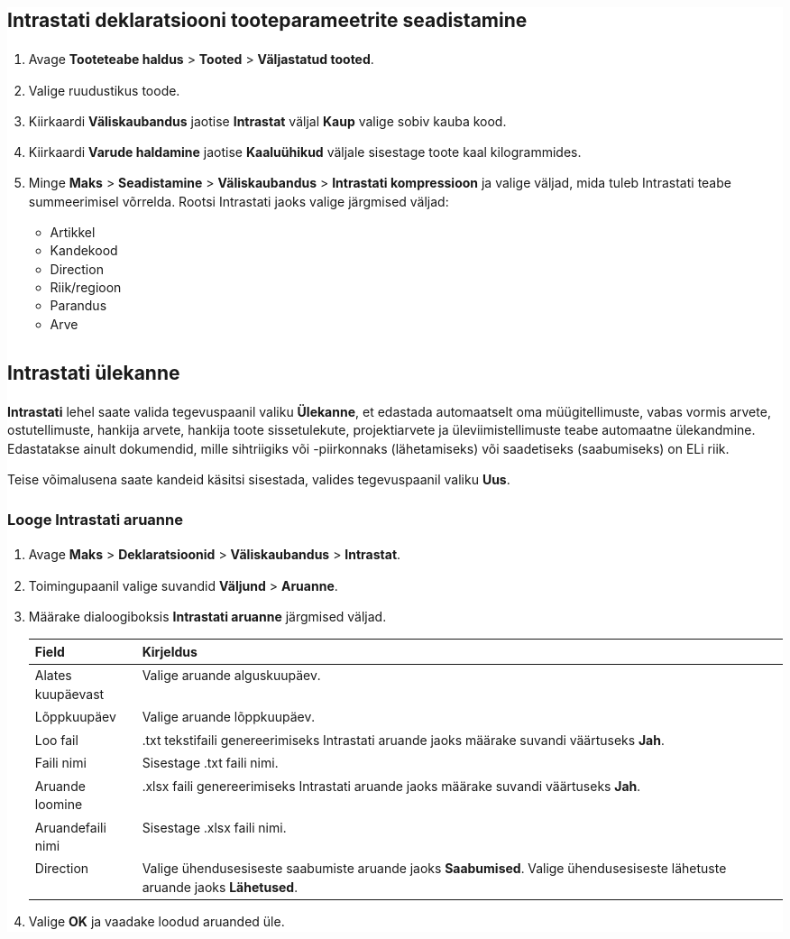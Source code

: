 ## <a name="set-up-the-product-parameters-for-the-intrastat-declaration"></a>Intrastati deklaratsiooni tooteparameetrite seadistamine

1. Avage **Tooteteabe haldus** > **Tooted** > **Väljastatud tooted**.
2. Valige ruudustikus toode.
3. Kiirkaardi **Väliskaubandus** jaotise **Intrastat** väljal **Kaup** valige sobiv kauba kood.
4. Kiirkaardi **Varude haldamine** jaotise **Kaaluühikud** väljale sisestage toote kaal kilogrammides.
5. Minge **Maks** > **Seadistamine** > **Väliskaubandus** > **Intrastati kompressioon** ja valige väljad, mida tuleb Intrastati teabe summeerimisel võrrelda. Rootsi Intrastati jaoks valige järgmised väljad:

    - Artikkel
    - Kandekood
    - Direction
    - Riik/regioon
    - Parandus
    - Arve

## <a name="intrastat-transfer"></a>Intrastati ülekanne

**Intrastati** lehel saate valida tegevuspaanil valiku **Ülekanne**, et edastada automaatselt oma müügitellimuste, vabas vormis arvete, ostutellimuste, hankija arvete, hankija toote sissetulekute, projektiarvete ja üleviimistellimuste teabe automaatne ülekandmine. Edastatakse ainult dokumendid, mille sihtriigiks või -piirkonnaks (lähetamiseks) või saadetiseks (saabumiseks) on ELi riik.

Teise võimalusena saate kandeid käsitsi sisestada, valides tegevuspaanil valiku **Uus**.

### <a name="generate-an-intrastat-report"></a>Looge Intrastati aruanne

1. Avage **Maks** > **Deklaratsioonid** > **Väliskaubandus** > **Intrastat**.
2. Toimingupaanil valige suvandid **Väljund** > **Aruanne**.
3. Määrake dialoogiboksis **Intrastati aruanne** järgmised väljad.

    | Field            | Kirjeldus                                                                                                                         |
    |------------------|-------------------------------------------------------------------------------------------------------------------------------------|
    | Alates kuupäevast        | Valige aruande alguskuupäev.                                                                                               |
    | Lõppkuupäev          | Valige aruande lõppkuupäev.                                                                                                 |
    | Loo fail    | .txt tekstifaili genereerimiseks Intrastati aruande jaoks määrake suvandi väärtuseks **Jah**.                                                       |
    | Faili nimi        | Sisestage .txt faili nimi.                                                                                                    |
    | Aruande loomine  | .xlsx faili genereerimiseks Intrastati aruande jaoks määrake suvandi väärtuseks **Jah**.                                                     |
    | Aruandefaili nimi | Sisestage .xlsx faili nimi.                                                                                                   |
    | Direction        | Valige ühendusesiseste saabumiste aruande jaoks **Saabumised**. Valige ühendusesiseste lähetuste aruande jaoks **Lähetused**. |

4. Valige **OK** ja vaadake loodud aruanded üle.
